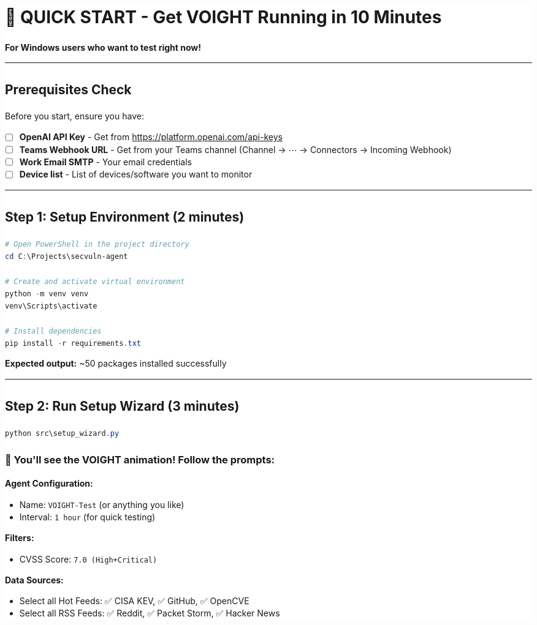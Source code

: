 # 🚨 QUICK START - Get VOIGHT Running in 10 Minutes

**For Windows users who want to test right now!**

---

## Prerequisites Check

Before you start, ensure you have:

- [ ] **OpenAI API Key** - Get from https://platform.openai.com/api-keys
- [ ] **Teams Webhook URL** - Get from your Teams channel (Channel → ⋯ → Connectors → Incoming Webhook)
- [ ] **Work Email SMTP** - Your email credentials
- [ ] **Device list** - List of devices/software you want to monitor

---

## Step 1: Setup Environment (2 minutes)

```powershell
# Open PowerShell in the project directory
cd C:\Projects\secvuln-agent

# Create and activate virtual environment
python -m venv venv
venv\Scripts\activate

# Install dependencies
pip install -r requirements.txt
```

**Expected output:** ~50 packages installed successfully

---

## Step 2: Run Setup Wizard (3 minutes)

```powershell
python src\setup_wizard.py
```

### 🚨 You'll see the VOIGHT animation! Follow the prompts:

**Agent Configuration:**
- Name: `VOIGHT-Test` (or anything you like)
- Interval: `1 hour` (for quick testing)

**Filters:**
- CVSS Score: `7.0 (High+Critical)`

**Data Sources:**
- Select all Hot Feeds: ✅ CISA KEV, ✅ GitHub, ✅ OpenCVE
- Select all RSS Feeds: ✅ Reddit, ✅ Packet Storm, ✅ Hacker News
